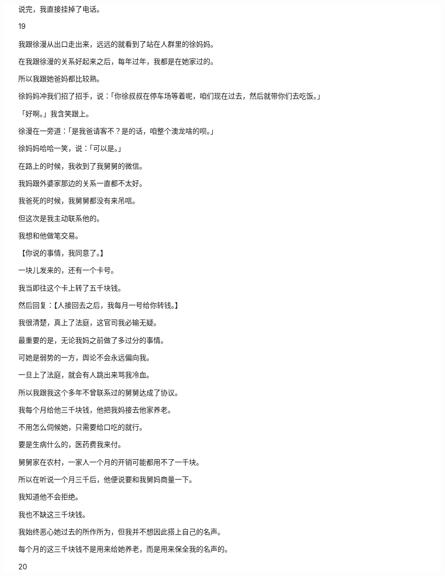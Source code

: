 &emsp;&emsp;说完，我直接挂掉了电话。  
  
&emsp;&emsp;19  
  
&emsp;&emsp;我跟徐漫从出口走出来，远远的就看到了站在人群里的徐妈妈。  
  
&emsp;&emsp;在我跟徐漫的关系好起来之后，每年过年，我都是在她家过的。  
  
&emsp;&emsp;所以我跟她爸妈都比较熟。  
  
&emsp;&emsp;徐妈妈冲我们招了招手，说：「你徐叔叔在停车场等着呢，咱们现在过去，然后就带你们去吃饭。」  
  
&emsp;&emsp;「好啊。」我含笑跟上。  
  
&emsp;&emsp;徐漫在一旁道：「是我爸请客不？是的话，咱整个澳龙啥的呗。」  
  
&emsp;&emsp;徐妈妈哈哈一笑，说：「可以是。」  
  
&emsp;&emsp;在路上的时候，我收到了我舅舅的微信。  
  
&emsp;&emsp;我妈跟外婆家那边的关系一直都不太好。  
  
&emsp;&emsp;我爸死的时候，我舅舅都没有来吊唁。  
  
&emsp;&emsp;但这次是我主动联系他的。  
  
&emsp;&emsp;我想和他做笔交易。  
  
&emsp;&emsp;【你说的事情，我同意了。】  
  
&emsp;&emsp;一块儿发来的，还有一个卡号。  
  
&emsp;&emsp;我当即往这个卡上转了五千块钱。  
  
&emsp;&emsp;然后回复：【人接回去之后，我每月一号给你转钱。】  
  
&emsp;&emsp;我很清楚，真上了法庭，这官司我必输无疑。  
  
&emsp;&emsp;最重要的是，无论我妈之前做了多过分的事情。  
  
&emsp;&emsp;可她是弱势的一方，舆论不会永远偏向我。  
  
&emsp;&emsp;一旦上了法庭，就会有人跳出来骂我冷血。  
  
&emsp;&emsp;所以我跟我这个多年不曾联系过的舅舅达成了协议。  
  
&emsp;&emsp;我每个月给他三千块钱，他把我妈接去他家养老。  
  
&emsp;&emsp;不用怎么伺候她，只需要给口吃的就行。  
  
&emsp;&emsp;要是生病什么的，医药费我来付。  
  
&emsp;&emsp;舅舅家在农村，一家人一个月的开销可能都用不了一千块。  
  
&emsp;&emsp;所以在听说一个月三千后，他便说要和我舅妈商量一下。  
  
&emsp;&emsp;我知道他不会拒绝。  
  
&emsp;&emsp;我也不缺这三千块钱。  
  
&emsp;&emsp;我始终恶心她过去的所作所为，但我并不想因此搭上自己的名声。  
  
&emsp;&emsp;每个月的这三千块钱不是用来给她养老，而是用来保全我的名声的。  
  
&emsp;&emsp;20  
  